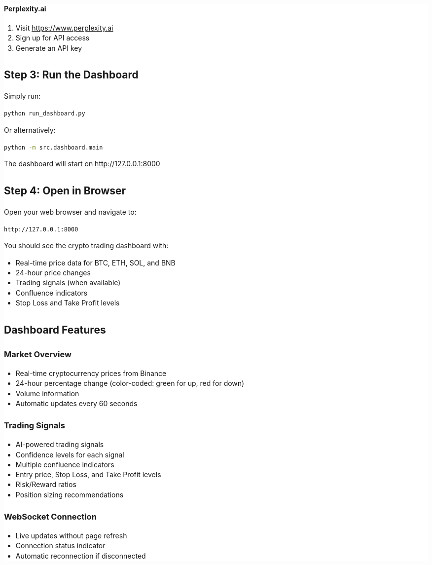 #### Perplexity.ai
1. Visit https://www.perplexity.ai
2. Sign up for API access
3. Generate an API key

## Step 3: Run the Dashboard

Simply run:

```bash
python run_dashboard.py
```

Or alternatively:

```bash
python -m src.dashboard.main
```

The dashboard will start on http://127.0.0.1:8000

## Step 4: Open in Browser

Open your web browser and navigate to:

```
http://127.0.0.1:8000
```

You should see the crypto trading dashboard with:
- Real-time price data for BTC, ETH, SOL, and BNB
- 24-hour price changes
- Trading signals (when available)
- Confluence indicators
- Stop Loss and Take Profit levels

## Dashboard Features

### Market Overview
- Real-time cryptocurrency prices from Binance
- 24-hour percentage change (color-coded: green for up, red for down)
- Volume information
- Automatic updates every 60 seconds

### Trading Signals
- AI-powered trading signals
- Confidence levels for each signal
- Multiple confluence indicators
- Entry price, Stop Loss, and Take Profit levels
- Risk/Reward ratios
- Position sizing recommendations

### WebSocket Connection
- Live updates without page refresh
- Connection status indicator
- Automatic reconnection if disconnected
